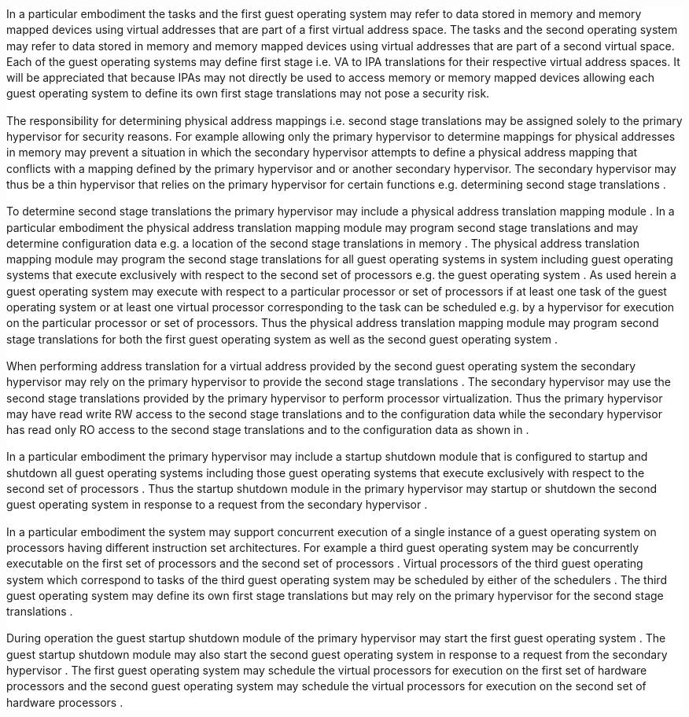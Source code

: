 In a particular embodiment the tasks and the first guest operating system may refer to data stored in memory and memory mapped devices using virtual addresses that are part of a first virtual address space. The tasks and the second operating system may refer to data stored in memory and memory mapped devices using virtual addresses that are part of a second virtual space. Each of the guest operating systems may define first stage i.e. VA to IPA translations for their respective virtual address spaces. It will be appreciated that because IPAs may not directly be used to access memory or memory mapped devices allowing each guest operating system to define its own first stage translations may not pose a security risk.

The responsibility for determining physical address mappings i.e. second stage translations may be assigned solely to the primary hypervisor for security reasons. For example allowing only the primary hypervisor to determine mappings for physical addresses in memory may prevent a situation in which the secondary hypervisor attempts to define a physical address mapping that conflicts with a mapping defined by the primary hypervisor and or another secondary hypervisor. The secondary hypervisor may thus be a thin hypervisor that relies on the primary hypervisor for certain functions e.g. determining second stage translations .

To determine second stage translations the primary hypervisor may include a physical address translation mapping module . In a particular embodiment the physical address translation mapping module may program second stage translations and may determine configuration data e.g. a location of the second stage translations in memory . The physical address translation mapping module may program the second stage translations for all guest operating systems in system including guest operating systems that execute exclusively with respect to the second set of processors e.g. the guest operating system . As used herein a guest operating system may execute with respect to a particular processor or set of processors if at least one task of the guest operating system or at least one virtual processor corresponding to the task can be scheduled e.g. by a hypervisor for execution on the particular processor or set of processors. Thus the physical address translation mapping module may program second stage translations for both the first guest operating system as well as the second guest operating system .

When performing address translation for a virtual address provided by the second guest operating system the secondary hypervisor may rely on the primary hypervisor to provide the second stage translations . The secondary hypervisor may use the second stage translations provided by the primary hypervisor to perform processor virtualization. Thus the primary hypervisor may have read write RW access to the second stage translations and to the configuration data while the secondary hypervisor has read only RO access to the second stage translations and to the configuration data as shown in .

In a particular embodiment the primary hypervisor may include a startup shutdown module that is configured to startup and shutdown all guest operating systems including those guest operating systems that execute exclusively with respect to the second set of processors . Thus the startup shutdown module in the primary hypervisor may startup or shutdown the second guest operating system in response to a request from the secondary hypervisor .

In a particular embodiment the system may support concurrent execution of a single instance of a guest operating system on processors having different instruction set architectures. For example a third guest operating system may be concurrently executable on the first set of processors and the second set of processors . Virtual processors of the third guest operating system which correspond to tasks of the third guest operating system may be scheduled by either of the schedulers . The third guest operating system may define its own first stage translations but may rely on the primary hypervisor for the second stage translations .

During operation the guest startup shutdown module of the primary hypervisor may start the first guest operating system . The guest startup shutdown module may also start the second guest operating system in response to a request from the secondary hypervisor . The first guest operating system may schedule the virtual processors for execution on the first set of hardware processors and the second guest operating system may schedule the virtual processors for execution on the second set of hardware processors .
